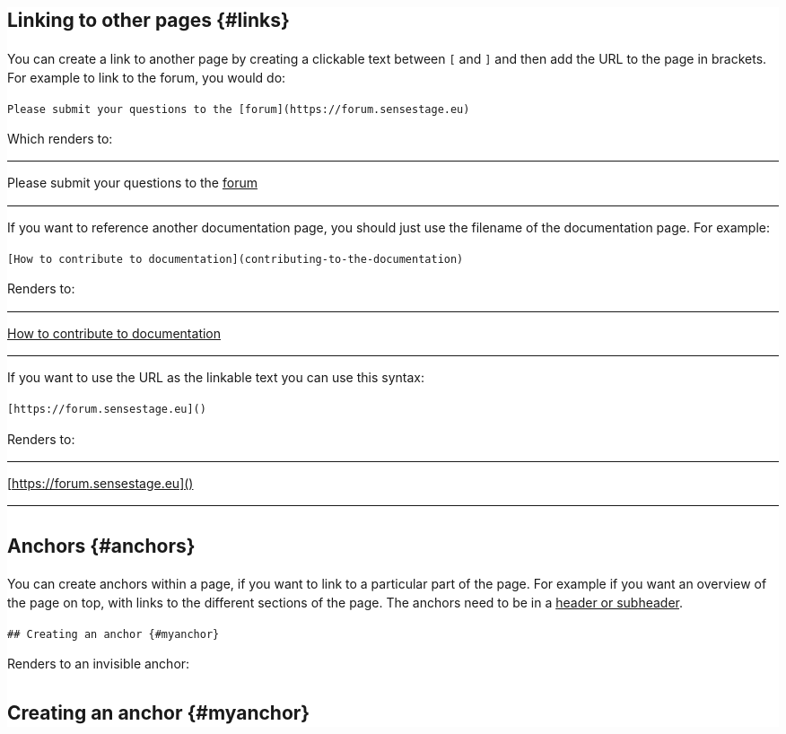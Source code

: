 
## Linking to other pages {#links}

You can create a link to another page by creating a clickable text between `[` and `]` and then add the URL to the page in brackets. For example to link to the forum, you would do:

```
Please submit your questions to the [forum](https://forum.sensestage.eu)
```

Which renders to:

----
Please submit your questions to the [forum](https://forum.sensestage.eu)

----

If you want to reference another documentation page, you should just use the filename of the documentation page. For example:

```
[How to contribute to documentation](contributing-to-the-documentation)
```

Renders to:

----
[How to contribute to documentation](contributing-to-the-documentation)

----

If you want to use the URL as the linkable text you can use this syntax:

```
[https://forum.sensestage.eu]()
```

Renders to:

----
[https://forum.sensestage.eu]()

----


## Anchors {#anchors}

You can create anchors within a page, if you want to link to a particular part of the page. For example if you want an overview of the page on top, with links to the different sections of the page. The anchors need to be in a [header or subheader](#headers).

```
## Creating an anchor {#myanchor}
```

Renders to an invisible anchor:


## Creating an anchor {#myanchor}
